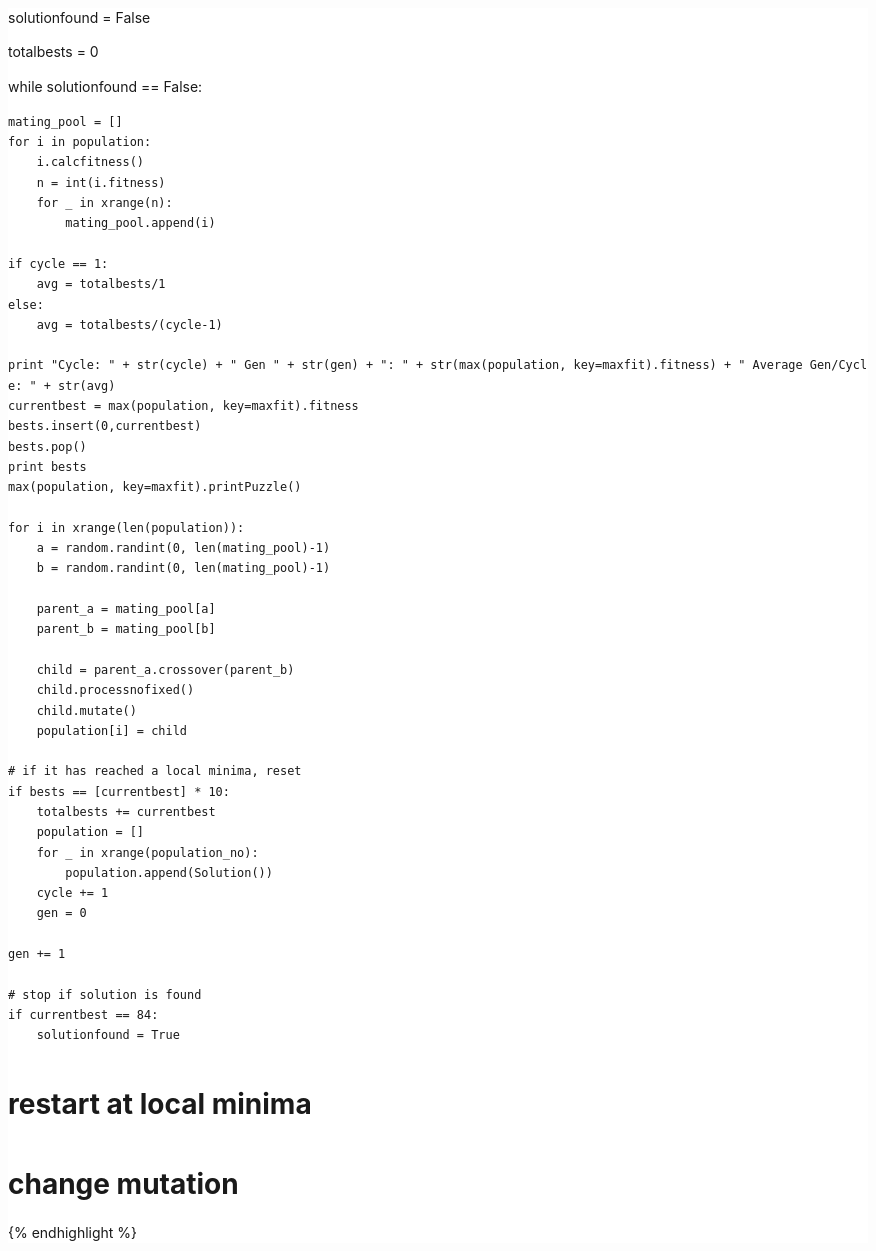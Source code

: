 solutionfound = False

totalbests = 0 

while solutionfound == False:

    mating_pool = []
    for i in population:
        i.calcfitness()
        n = int(i.fitness)
        for _ in xrange(n):
            mating_pool.append(i)

    if cycle == 1:
        avg = totalbests/1
    else:
        avg = totalbests/(cycle-1)

    print "Cycle: " + str(cycle) + " Gen " + str(gen) + ": " + str(max(population, key=maxfit).fitness) + " Average Gen/Cycle: " + str(avg)
    currentbest = max(population, key=maxfit).fitness
    bests.insert(0,currentbest)
    bests.pop()
    print bests
    max(population, key=maxfit).printPuzzle()

    for i in xrange(len(population)):
        a = random.randint(0, len(mating_pool)-1)
        b = random.randint(0, len(mating_pool)-1)

        parent_a = mating_pool[a]
        parent_b = mating_pool[b]

        child = parent_a.crossover(parent_b)
        child.processnofixed()
        child.mutate()
        population[i] = child

    # if it has reached a local minima, reset
    if bests == [currentbest] * 10:
        totalbests += currentbest
        population = []
        for _ in xrange(population_no):
            population.append(Solution())
        cycle += 1
        gen = 0

    gen += 1

    # stop if solution is found
    if currentbest == 84:
        solutionfound = True

# restart at local minima
# change mutation

{% endhighlight %}



